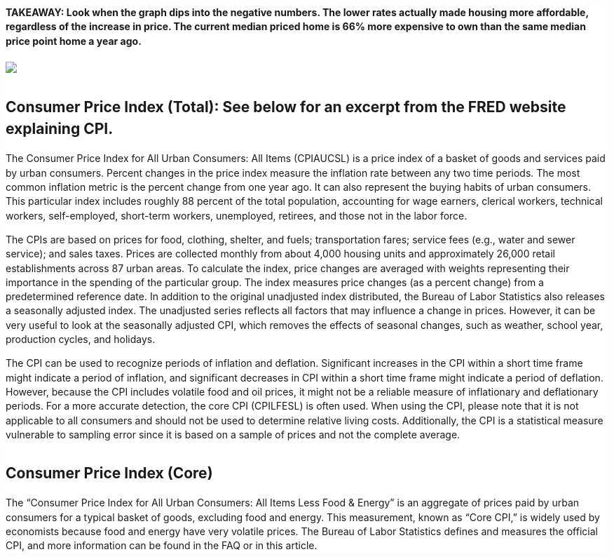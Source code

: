 #### **TAKEAWAY:** Look when the graph dips into the negative numbers. The lower rates actually made housing more affordable, regardless of the increase in price. The current median priced home is 66% more expensive to own than the same median price point home a year ago.

![](7FigureFlipping_AltitudeDemoWInsta_files/figure-markdown_github/Payment%20Amount%20Changes-1.png)

## **Consumer Price Index (Total):** See below for an excerpt from the FRED website explaining CPI.

The Consumer Price Index for All Urban Consumers: All Items (CPIAUCSL)
is a price index of a basket of goods and services paid by urban
consumers. Percent changes in the price index measure the inflation rate
between any two time periods. The most common inflation metric is the
percent change from one year ago. It can also represent the buying
habits of urban consumers. This particular index includes roughly 88
percent of the total population, accounting for wage earners, clerical
workers, technical workers, self-employed, short-term workers,
unemployed, retirees, and those not in the labor force.

The CPIs are based on prices for food, clothing, shelter, and fuels;
transportation fares; service fees (e.g., water and sewer service); and
sales taxes. Prices are collected monthly from about 4,000 housing units
and approximately 26,000 retail establishments across 87 urban areas. To
calculate the index, price changes are averaged with weights
representing their importance in the spending of the particular group.
The index measures price changes (as a percent change) from a
predetermined reference date. In addition to the original unadjusted
index distributed, the Bureau of Labor Statistics also releases a
seasonally adjusted index. The unadjusted series reflects all factors
that may influence a change in prices. However, it can be very useful to
look at the seasonally adjusted CPI, which removes the effects of
seasonal changes, such as weather, school year, production cycles, and
holidays.

The CPI can be used to recognize periods of inflation and deflation.
Significant increases in the CPI within a short time frame might
indicate a period of inflation, and significant decreases in CPI within
a short time frame might indicate a period of deflation. However,
because the CPI includes volatile food and oil prices, it might not be a
reliable measure of inflationary and deflationary periods. For a more
accurate detection, the core CPI (CPILFESL) is often used. When using
the CPI, please note that it is not applicable to all consumers and
should not be used to determine relative living costs. Additionally, the
CPI is a statistical measure vulnerable to sampling error since it is
based on a sample of prices and not the complete average.

## **Consumer Price Index (Core)**

The “Consumer Price Index for All Urban Consumers: All Items Less Food &
Energy” is an aggregate of prices paid by urban consumers for a typical
basket of goods, excluding food and energy. This measurement, known as
“Core CPI,” is widely used by economists because food and energy have
very volatile prices. The Bureau of Labor Statistics defines and
measures the official CPI, and more information can be found in the FAQ
or in this article.
